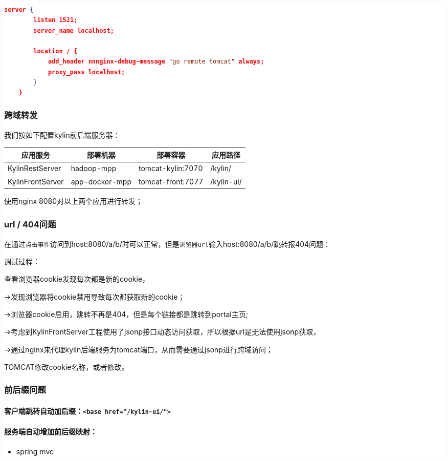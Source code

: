 ```json

```



```json
server {
        listen 1521;
        server_name localhost;

        location / {
            add_header nnnginx-debug-message "go remote tomcat" always;
            proxy_pass localhost;
        }   
    }
```



### 跨域转发

我们按如下配置kylin前后端服务器：

| 应用服务         | 部署机器       | 部署容器          | 应用路径   |
| ---------------- | -------------- | ----------------- | ---------- |
| KylinRestServer  | hadoop-mpp     | tomcat-kylin:7070 | /kylin/    |
| KylinFrontServer | app-docker-mpp | tomcat-front:7077 | /kylin-ui/ |

使用nginx 8080对以上两个应用进行转发；

### url / 404问题

在通过`点击事件`访问到host:8080/a/b/时可以正常，但是`浏览器url`输入host:8080/a/b/跳转报404问题：

调试过程：

查看浏览器cookie发现每次都是新的cookie，

\-\>发现浏览器将cookie禁用导致每次都获取新的cookie；

\-\>浏览器cookie启用，跳转不再是404，但是每个链接都是跳转到portal主页;

\-\>考虑到KylinFrontServer工程使用了jsonp接口动态访问获取，所以根据url是无法使用jsonp获取，

->通过nginx来代理kylin后端服务为tomcat端口，从而需要通过jsonp进行跨域访问；

TOMCAT修改cookie名称，或者修改。

### 前后缀问题

#### 客户端跳转自动加后缀：`<base href="/kylin-ui/">`



#### 服务端自动增加前后缀映射：

- spring mvc
